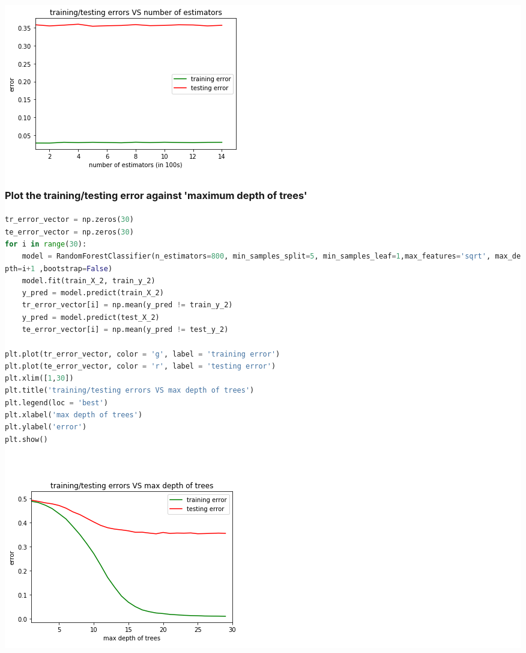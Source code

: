 
![png](output_23_0.png)


### Plot the training/testing error against 'maximum depth of trees'


```python
tr_error_vector = np.zeros(30)
te_error_vector = np.zeros(30)
for i in range(30):
    model = RandomForestClassifier(n_estimators=800, min_samples_split=5, min_samples_leaf=1,max_features='sqrt', max_depth=i+1 ,bootstrap=False)
    model.fit(train_X_2, train_y_2)       
    y_pred = model.predict(train_X_2)
    tr_error_vector[i] = np.mean(y_pred != train_y_2)
    y_pred = model.predict(test_X_2)
    te_error_vector[i] = np.mean(y_pred != test_y_2)

plt.plot(tr_error_vector, color = 'g', label = 'training error')
plt.plot(te_error_vector, color = 'r', label = 'testing error')
plt.xlim([1,30])
plt.title('training/testing errors VS max depth of trees')
plt.legend(loc = 'best')
plt.xlabel('max depth of trees')
plt.ylabel('error')
plt.show()

    
```


![png](output_25_0.png)
